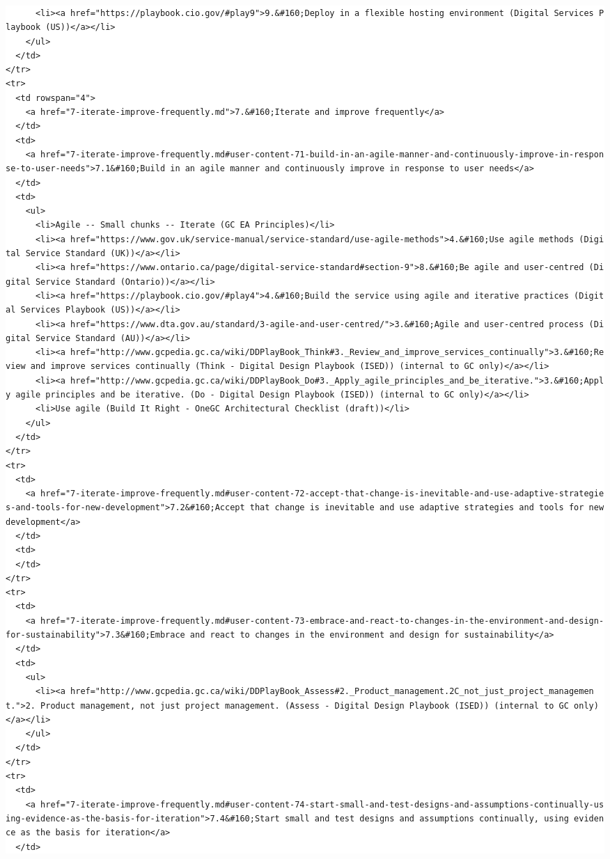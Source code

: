           <li><a href="https://playbook.cio.gov/#play9">9.&#160;Deploy in a flexible hosting environment (Digital Services Playbook (US))</a></li>
        </ul>
      </td>
    </tr>
    <tr>
      <td rowspan="4">
        <a href="7-iterate-improve-frequently.md">7.&#160;Iterate and improve frequently</a>
      </td>
      <td>
        <a href="7-iterate-improve-frequently.md#user-content-71-build-in-an-agile-manner-and-continuously-improve-in-response-to-user-needs">7.1&#160;Build in an agile manner and continuously improve in response to user needs</a>
      </td>
      <td>
        <ul>
          <li>Agile -- Small chunks -- Iterate (GC EA Principles)</li>
          <li><a href="https://www.gov.uk/service-manual/service-standard/use-agile-methods">4.&#160;Use agile methods (Digital Service Standard (UK))</a></li>
          <li><a href="https://www.ontario.ca/page/digital-service-standard#section-9">8.&#160;Be agile and user-centred (Digital Service Standard (Ontario))</a></li>
          <li><a href="https://playbook.cio.gov/#play4">4.&#160;Build the service using agile and iterative practices (Digital Services Playbook (US))</a></li>
          <li><a href="https://www.dta.gov.au/standard/3-agile-and-user-centred/">3.&#160;Agile and user-centred process (Digital Service Standard (AU))</a></li>
          <li><a href="http://www.gcpedia.gc.ca/wiki/DDPlayBook_Think#3._Review_and_improve_services_continually">3.&#160;Review and improve services continually (Think - Digital Design Playbook (ISED)) (internal to GC only)</a></li>
          <li><a href="http://www.gcpedia.gc.ca/wiki/DDPlayBook_Do#3._Apply_agile_principles_and_be_iterative.">3.&#160;Apply agile principles and be iterative. (Do - Digital Design Playbook (ISED)) (internal to GC only)</a></li>
          <li>Use agile (Build It Right - OneGC Architectural Checklist (draft))</li>
        </ul>
      </td>
    </tr>
    <tr>
      <td>
        <a href="7-iterate-improve-frequently.md#user-content-72-accept-that-change-is-inevitable-and-use-adaptive-strategies-and-tools-for-new-development">7.2&#160;Accept that change is inevitable and use adaptive strategies and tools for new development</a>
      </td>
      <td>
      </td>
    </tr>
    <tr>
      <td>
        <a href="7-iterate-improve-frequently.md#user-content-73-embrace-and-react-to-changes-in-the-environment-and-design-for-sustainability">7.3&#160;Embrace and react to changes in the environment and design for sustainability</a>
      </td>
      <td>
        <ul>
          <li><a href="http://www.gcpedia.gc.ca/wiki/DDPlayBook_Assess#2._Product_management.2C_not_just_project_management.">2. Product management, not just project management. (Assess - Digital Design Playbook (ISED)) (internal to GC only)</a></li>
        </ul>
      </td>
    </tr>
    <tr>
      <td>
        <a href="7-iterate-improve-frequently.md#user-content-74-start-small-and-test-designs-and-assumptions-continually-using-evidence-as-the-basis-for-iteration">7.4&#160;Start small and test designs and assumptions continually, using evidence as the basis for iteration</a>
      </td>